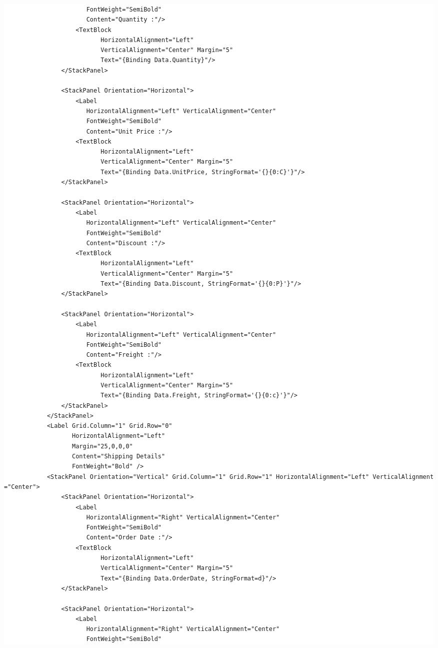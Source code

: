 ```Xaml
                       FontWeight="SemiBold"
                       Content="Quantity :"/>
                    <TextBlock 
                           HorizontalAlignment="Left"
                           VerticalAlignment="Center" Margin="5"
                           Text="{Binding Data.Quantity}"/>
                </StackPanel>

                <StackPanel Orientation="Horizontal">
                    <Label 
                       HorizontalAlignment="Left" VerticalAlignment="Center"
                       FontWeight="SemiBold"
                       Content="Unit Price :"/>
                    <TextBlock 
                           HorizontalAlignment="Left"
                           VerticalAlignment="Center" Margin="5"
                           Text="{Binding Data.UnitPrice, StringFormat='{}{0:C}'}"/>
                </StackPanel>

                <StackPanel Orientation="Horizontal">
                    <Label 
                       HorizontalAlignment="Left" VerticalAlignment="Center"
                       FontWeight="SemiBold"
                       Content="Discount :"/>
                    <TextBlock 
                           HorizontalAlignment="Left"
                           VerticalAlignment="Center" Margin="5"
                           Text="{Binding Data.Discount, StringFormat='{}{0:P}'}"/>
                </StackPanel>

                <StackPanel Orientation="Horizontal">
                    <Label 
                       HorizontalAlignment="Left" VerticalAlignment="Center"
                       FontWeight="SemiBold"
                       Content="Freight :"/>
                    <TextBlock 
                           HorizontalAlignment="Left"
                           VerticalAlignment="Center" Margin="5"
                           Text="{Binding Data.Freight, StringFormat='{}{0:c}'}"/>
                </StackPanel>
            </StackPanel>
            <Label Grid.Column="1" Grid.Row="0"
                   HorizontalAlignment="Left"
                   Margin="25,0,0,0"
                   Content="Shipping Details"
                   FontWeight="Bold" />
            <StackPanel Orientation="Vertical" Grid.Column="1" Grid.Row="1" HorizontalAlignment="Left" VerticalAlignment="Center">
                <StackPanel Orientation="Horizontal">
                    <Label 
                       HorizontalAlignment="Right" VerticalAlignment="Center"
                       FontWeight="SemiBold"
                       Content="Order Date :"/>
                    <TextBlock 
                           HorizontalAlignment="Left"
                           VerticalAlignment="Center" Margin="5"
                           Text="{Binding Data.OrderDate, StringFormat=d}"/>
                </StackPanel>

                <StackPanel Orientation="Horizontal">
                    <Label 
                       HorizontalAlignment="Right" VerticalAlignment="Center"
                       FontWeight="SemiBold"
```